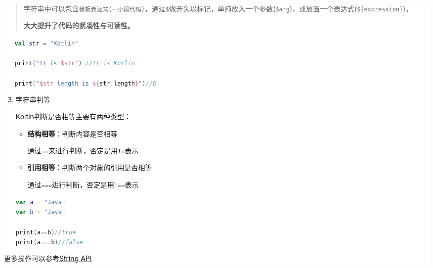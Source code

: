 > 字符串中可以包含`模板表达式(一小段代码)`，通过`$`做开头以标记，单纯放入一个参数(`$arg`)，或放置一个表达式(`${expression}`)。
> 
> **大大提升了代码的紧凑性与可读性。**

```kotlin
   val str = "Kotlin"

   print("It is $str") //It is Kotlin

   print("$str length is ${str.length}")//6
```

3. 字符串判等
   
   Koltin判断是否相等主要有两种类型：
   
   - **结构相等**：判断内容是否相等
     
     通过`==`来进行判断，否定是用`!=`表示
   
   - **引用相等**：判断两个对象的引用是否相等
     
     通过`===`进行判断，否定是用`!==`表示
   
   ```kotlin
   var a = "Java"
   var b = "Java"
   
   print(a==b)//true
   print(a===b)//false
   ```

更多操作可以参考[String API](https://kotlinlang.org/api/latest/jvm/stdlib/kotlin/-string/index.html)
